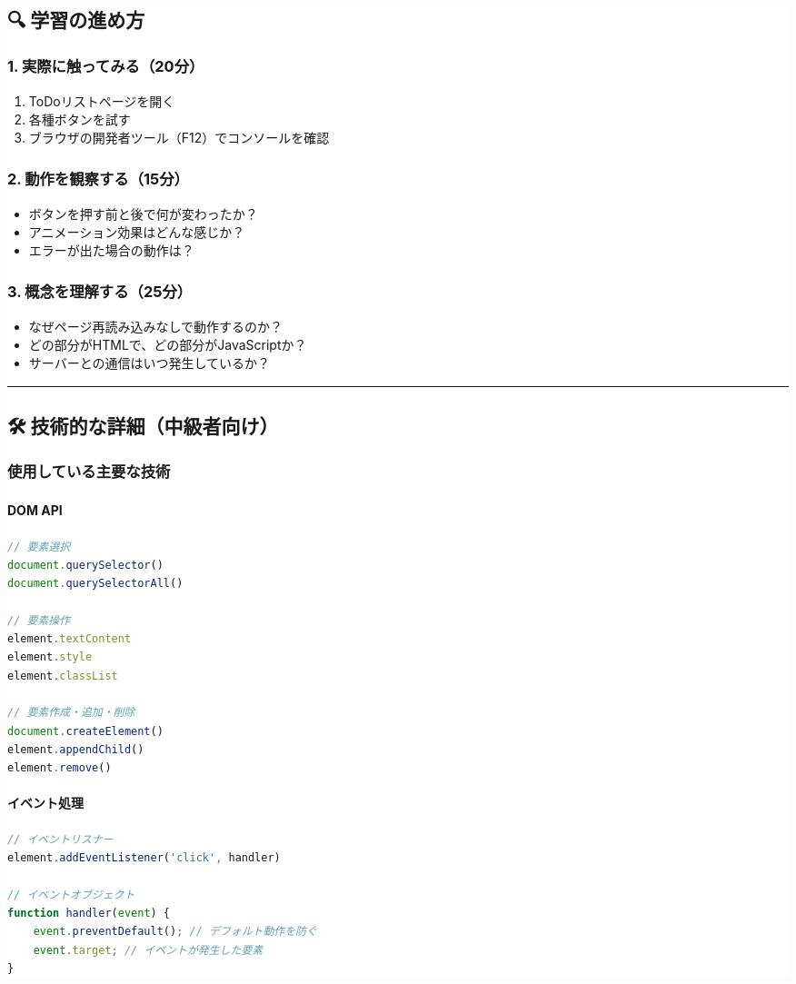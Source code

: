 
## 🔍 学習の進め方

### 1. 実際に触ってみる（20分）
1. ToDoリストページを開く
2. 各種ボタンを試す
3. ブラウザの開発者ツール（F12）でコンソールを確認

### 2. 動作を観察する（15分）
- ボタンを押す前と後で何が変わったか？
- アニメーション効果はどんな感じか？
- エラーが出た場合の動作は？

### 3. 概念を理解する（25分）
- なぜページ再読み込みなしで動作するのか？
- どの部分がHTMLで、どの部分がJavaScriptか？
- サーバーとの通信はいつ発生しているか？

---

## 🛠️ 技術的な詳細（中級者向け）

### 使用している主要な技術

#### DOM API
```javascript
// 要素選択
document.querySelector()
document.querySelectorAll()

// 要素操作
element.textContent
element.style
element.classList

// 要素作成・追加・削除
document.createElement()
element.appendChild()
element.remove()
```

#### イベント処理
```javascript
// イベントリスナー
element.addEventListener('click', handler)

// イベントオブジェクト
function handler(event) {
    event.preventDefault(); // デフォルト動作を防ぐ
    event.target; // イベントが発生した要素
}
```
